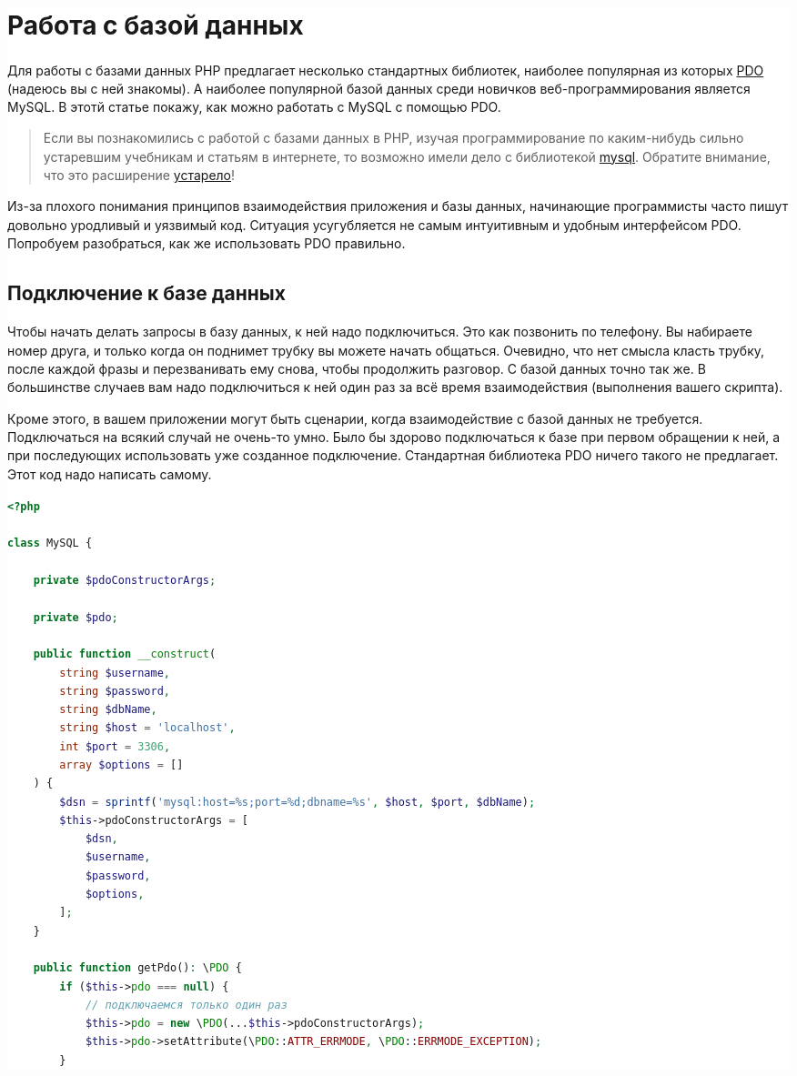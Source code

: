 # Работа с базой данных

Для работы с базами данных PHP предлагает несколько стандартных библиотек,
наиболее популярная из которых [PDO](https://www.php.net/PDO) (надеюсь вы с ней
знакомы). А наиболее популярной базой данных среди новичков веб-программирования
является MySQL. В этотй статье покажу, как можно работать с MySQL с помощью PDO.

> Если вы познакомились с работой с базами данных в PHP, изучая программирование
> по каким-нибудь сильно устаревшим учебникам и статьям в интернете, то возможно
> имели дело с библиотекой [mysql](https://www.php.net/manual/ru/book.mysql.php).
> Обратите внимание, что это расширение [устарело](https://www.php.net/manual/ru/intro.mysql.php)!

Из-за плохого понимания принципов взаимодействия приложения и базы данных,
начинающие программисты часто пишут довольно уродливый и уязвимый код. Ситуация
усугубляется не самым интуитивным и удобным интерфейсом PDO. Попробуем
разобраться, как же использовать PDO правильно.

## Подключение к базе данных

Чтобы начать делать запросы в базу данных, к ней надо подключиться. Это как
позвонить по телефону. Вы набираете номер друга, и только когда он поднимет
трубку вы можете начать общаться. Очевидно, что нет смысла класть трубку, после
каждой фразы и перезванивать ему снова, чтобы продолжить разговор. С базой
данных точно так же. В большинстве случаев вам надо подключиться к ней один раз
за всё время взаимодействия (выполнения вашего скрипта).

Кроме этого, в вашем приложении могут быть сценарии, когда взаимодействие с
базой данных не требуется. Подключаться на всякий случай не очень-то умно. Было
бы здорово подключаться к базе при первом обращении к ней, а при последующих
использовать уже созданное подключение. Стандартная библиотека PDO ничего такого
не предлагает. Этот код надо написать самому.

```php
<?php

class MySQL {
    
    private $pdoConstructorArgs;

    private $pdo;

    public function __construct(
        string $username,
        string $password,
        string $dbName,
        string $host = 'localhost',
        int $port = 3306,
        array $options = []
    ) {
        $dsn = sprintf('mysql:host=%s;port=%d;dbname=%s', $host, $port, $dbName);
        $this->pdoConstructorArgs = [
            $dsn,
            $username,
            $password,
            $options,
        ];
    }

    public function getPdo(): \PDO {
        if ($this->pdo === null) {
            // подключаемся только один раз
            $this->pdo = new \PDO(...$this->pdoConstructorArgs);
            $this->pdo->setAttribute(\PDO::ATTR_ERRMODE, \PDO::ERRMODE_EXCEPTION);
        }
```